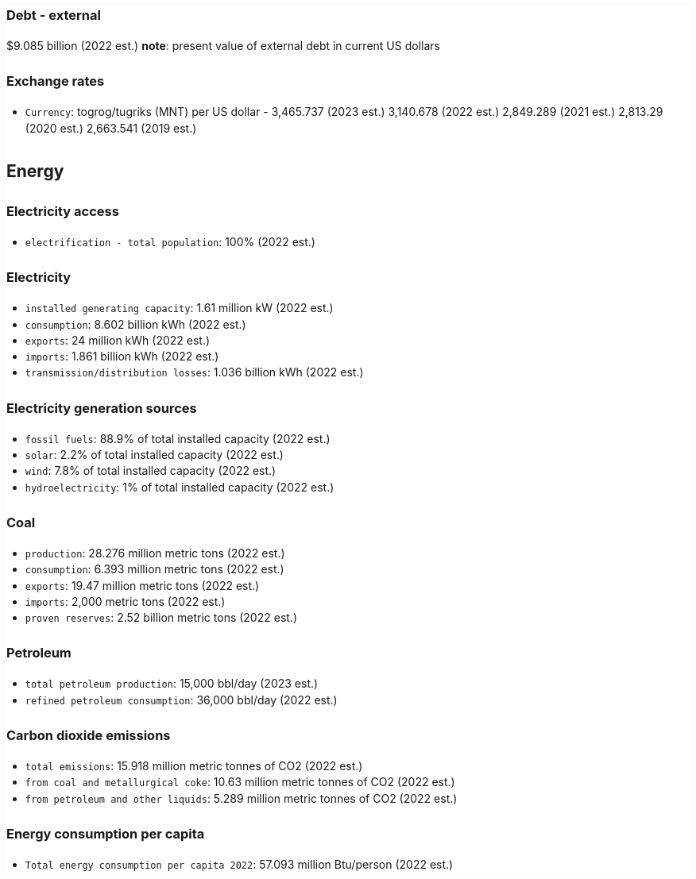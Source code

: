 ### Debt - external
$9.085 billion (2022 est.)
**note**: present value of external debt in current US dollars

### Exchange rates
- `Currency`: togrog/tugriks (MNT) per US dollar -
3,465.737 (2023 est.)
3,140.678 (2022 est.)
2,849.289 (2021 est.)
2,813.29 (2020 est.)
2,663.541 (2019 est.)

## Energy

### Electricity access
- `electrification - total population`: 100% (2022 est.)

### Electricity
- `installed generating capacity`: 1.61 million kW (2022 est.)
- `consumption`: 8.602 billion kWh (2022 est.)
- `exports`: 24 million kWh (2022 est.)
- `imports`: 1.861 billion kWh (2022 est.)
- `transmission/distribution losses`: 1.036 billion kWh (2022 est.)

### Electricity generation sources
- `fossil fuels`: 88.9% of total installed capacity (2022 est.)
- `solar`: 2.2% of total installed capacity (2022 est.)
- `wind`: 7.8% of total installed capacity (2022 est.)
- `hydroelectricity`: 1% of total installed capacity (2022 est.)

### Coal
- `production`: 28.276 million metric tons (2022 est.)
- `consumption`: 6.393 million metric tons (2022 est.)
- `exports`: 19.47 million metric tons (2022 est.)
- `imports`: 2,000 metric tons (2022 est.)
- `proven reserves`: 2.52 billion metric tons (2022 est.)

### Petroleum
- `total petroleum production`: 15,000 bbl/day (2023 est.)
- `refined petroleum consumption`: 36,000 bbl/day (2022 est.)

### Carbon dioxide emissions
- `total emissions`: 15.918 million metric tonnes of CO2 (2022 est.)
- `from coal and metallurgical coke`: 10.63 million metric tonnes of CO2 (2022 est.)
- `from petroleum and other liquids`: 5.289 million metric tonnes of CO2 (2022 est.)

### Energy consumption per capita
- `Total energy consumption per capita 2022`: 57.093 million Btu/person (2022 est.)
